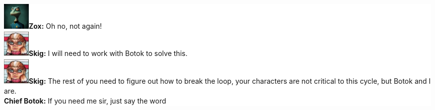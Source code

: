 <img src="../images/auto/Zox.png" alt="Zox" width="50" height="50">**Zox:** Oh no, not again!<br />
<img src="../images/auto/Skig.png" alt="Skig" width="50" height="50">**Skig:** I will need to work with Botok to solve this.<br />
<img src="../images/auto/Skig.png" alt="Skig" width="50" height="50">**Skig:** The rest of you need to figure out how to break the loop, your characters are not critical to this cycle, but Botok and I are.<br />
**Chief Botok:** If you need me sir, just say the word<br />